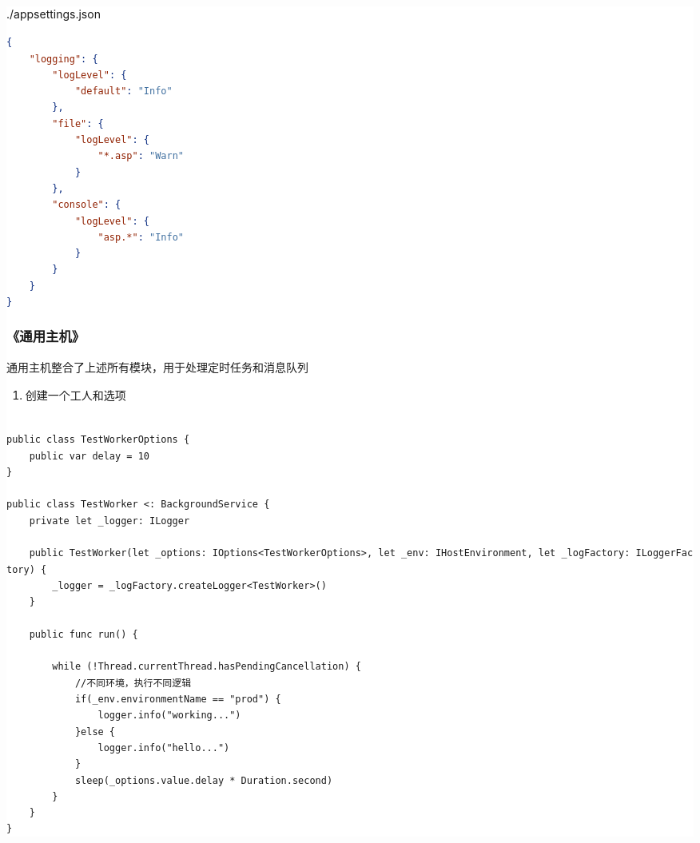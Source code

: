 ./appsettings.json

``` json
{
    "logging": {
        "logLevel": {
            "default": "Info"
        },
        "file": {
            "logLevel": {
                "*.asp": "Warn"
            }
        },
        "console": {
            "logLevel": {
                "asp.*": "Info"
            }
        }
    }
}
```

### 《通用主机》

通用主机整合了上述所有模块，用于处理定时任务和消息队列

1. 创建一个工人和选项

``` cangjie

public class TestWorkerOptions {
    public var delay = 10
}

public class TestWorker <: BackgroundService {
    private let _logger: ILogger

    public TestWorker(let _options: IOptions<TestWorkerOptions>, let _env: IHostEnvironment, let _logFactory: ILoggerFactory) {
        _logger = _logFactory.createLogger<TestWorker>()
    }
    
    public func run() {

        while (!Thread.currentThread.hasPendingCancellation) {
            //不同环境，执行不同逻辑
            if(_env.environmentName == "prod") {
                logger.info("working...")
            }else {
                logger.info("hello...")
            }
            sleep(_options.value.delay * Duration.second)
        }
    }
}
```
